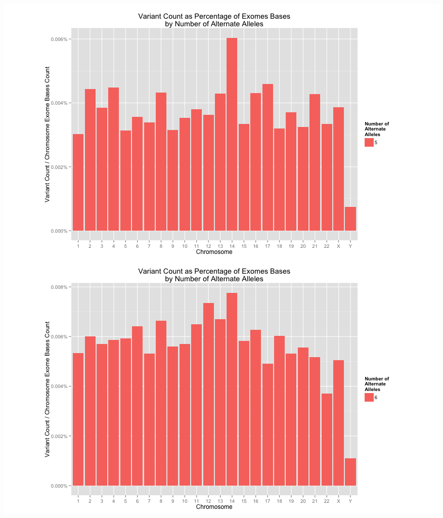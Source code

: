 <img src="figure/multiAllelicNormalized-5.png" title="plot of chunk multiAllelicNormalized" alt="plot of chunk multiAllelicNormalized" style="display: block; margin: auto;" /><img src="figure/multiAllelicNormalized-6.png" title="plot of chunk multiAllelicNormalized" alt="plot of chunk multiAllelicNormalized" style="display: block; margin: auto;" />
